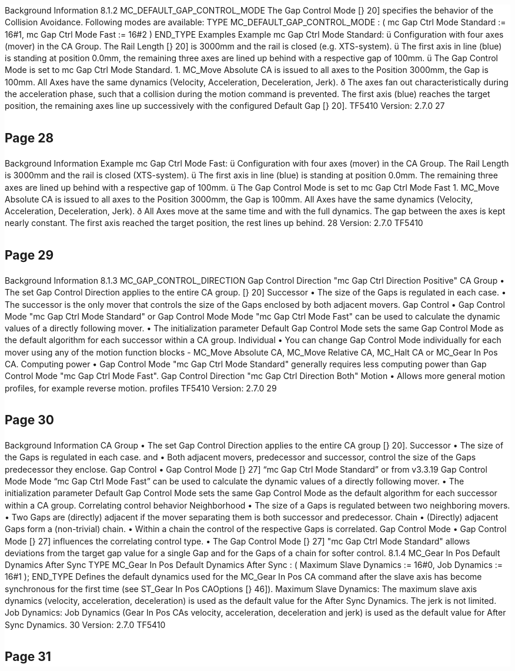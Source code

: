 Background Information 8.1.2 MC_DEFAULT_GAP_CONTROL_MODE The Gap Control Mode [} 20] specifies the behavior of the Collision Avoidance. Following modes are available: TYPE MC_DEFAULT_GAP_CONTROL_MODE : ( mc Gap Ctrl Mode Standard := 16#1, mc Gap Ctrl Mode Fast := 16#2 ) END_TYPE Examples Example mc Gap Ctrl Mode Standard: ü Configuration with four axes (mover) in the CA Group. The Rail Length [} 20] is 3000mm and the rail is closed (e.g. XTS-system). ü The first axis in line (blue) is standing at position 0.0mm, the remaining three axes are lined up behind with a respective gap of 100mm. ü The Gap Control Mode is set to mc Gap Ctrl Mode Standard. 1. MC_Move Absolute CA is issued to all axes to the Position 3000mm, the Gap is 100mm. All Axes have the same dynamics (Velocity, Acceleration, Deceleration, Jerk). ð The axes fan out characteristically during the acceleration phase, such that a collision during the motion command is prevented. The first axis (blue) reaches the target position, the remaining axes line up successively with the configured Default Gap [} 20]. TF5410 Version: 2.7.0 27
## Page 28

Background Information Example mc Gap Ctrl Mode Fast: ü Configuration with four axes (mover) in the CA Group. The Rail Length is 3000mm and the rail is closed (XTS-system). ü The first axis in line (blue) is standing at position 0.0mm. The remaining three axes are lined up behind with a respective gap of 100mm. ü The Gap Control Mode is set to mc Gap Ctrl Mode Fast 1. MC_Move Absolute CA is issued to all axes to the Position 3000mm, the Gap is 100mm. All Axes have the same dynamics (Velocity, Acceleration, Deceleration, Jerk). ð All Axes move at the same time and with the full dynamics. The gap between the axes is kept nearly constant. The first axis reached the target position, the rest lines up behind. 28 Version: 2.7.0 TF5410
## Page 29

Background Information 8.1.3 MC_GAP_CONTROL_DIRECTION Gap Control Direction "mc Gap Ctrl Direction Positive" CA Group • The set Gap Control Direction applies to the entire CA group. [} 20] Successor • The size of the Gaps is regulated in each case. • The successor is the only mover that controls the size of the Gaps enclosed by both adjacent movers. Gap Control • Gap Control Mode "mc Gap Ctrl Mode Standard" or Gap Control Mode Mode "mc Gap Ctrl Mode Fast" can be used to calculate the dynamic values of a directly following mover. • The initialization parameter Default Gap Control Mode sets the same Gap Control Mode as the default algorithm for each successor within a CA group. Individual • You can change Gap Control Mode individually for each mover using any of the motion function blocks - MC_Move Absolute CA, MC_Move Relative CA, MC_Halt CA or MC_Gear In Pos CA. Computing power • Gap Control Mode "mc Gap Ctrl Mode Standard" generally requires less computing power than Gap Control Mode "mc Gap Ctrl Mode Fast". Gap Control Direction "mc Gap Ctrl Direction Both" Motion • Allows more general motion profiles, for example reverse motion. profiles TF5410 Version: 2.7.0 29
## Page 30

Background Information CA Group • The set Gap Control Direction applies to the entire CA group [} 20]. Successor • The size of the Gaps is regulated in each case. and • Both adjacent movers, predecessor and successor, control the size of the Gaps predecessor they enclose. Gap Control • Gap Control Mode [} 27] “mc Gap Ctrl Mode Standard” or from v3.3.19 Gap Control Mode Mode “mc Gap Ctrl Mode Fast” can be used to calculate the dynamic values of a directly following mover. • The initialization parameter Default Gap Control Mode sets the same Gap Control Mode as the default algorithm for each successor within a CA group. Correlating control behavior Neighborhood • The size of a Gaps is regulated between two neighboring movers. • Two Gaps are (directly) adjacent if the mover separating them is both successor and predecessor. Chain • (Directly) adjacent Gaps form a (non-trivial) chain. • Within a chain the control of the respective Gaps is correlated. Gap Control Mode • Gap Control Mode [} 27] influences the correlating control type. • The Gap Control Mode [} 27] "mc Gap Ctrl Mode Standard" allows deviations from the target gap value for a single Gap and for the Gaps of a chain for softer control. 8.1.4 MC_Gear In Pos Default Dynamics After Sync TYPE MC_Gear In Pos Default Dynamics After Sync : ( Maximum Slave Dynamics := 16#0, Job Dynamics := 16#1 ); END_TYPE Defines the default dynamics used for the MC_Gear In Pos CA command after the slave axis has become synchronous for the first time (see ST_Gear In Pos CAOptions [} 46]). Maximum Slave Dynamics: The maximum slave axis dynamics (velocity, acceleration, deceleration) is used as the default value for the After Sync Dynamics. The jerk is not limited. Job Dynamics: Job Dynamics (Gear In Pos CAs velocity, acceleration, deceleration and jerk) is used as the default value for After Sync Dynamics. 30 Version: 2.7.0 TF5410
## Page 31
